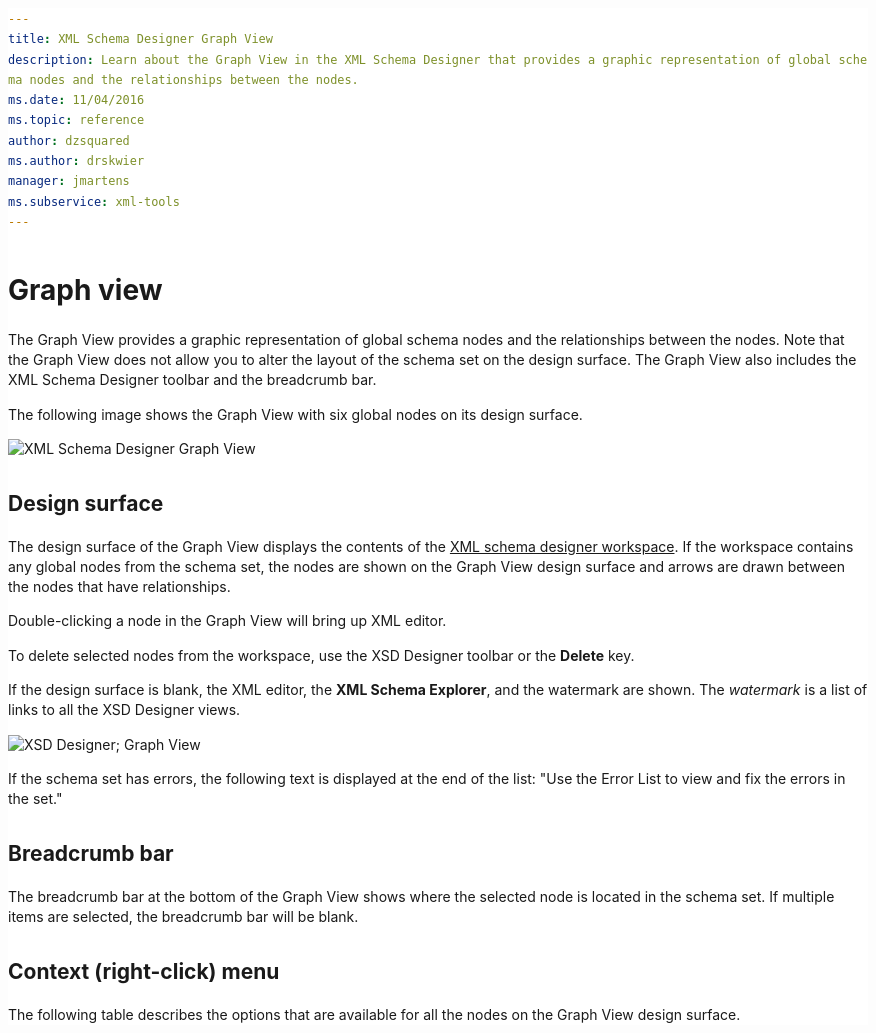 ```yaml
---
title: XML Schema Designer Graph View
description: Learn about the Graph View in the XML Schema Designer that provides a graphic representation of global schema nodes and the relationships between the nodes.
ms.date: 11/04/2016
ms.topic: reference
author: dzsquared
ms.author: drskwier
manager: jmartens
ms.subservice: xml-tools
---
```

# Graph view


The Graph View provides a graphic representation of global schema nodes and the relationships between the nodes. Note that the Graph View does not allow you to alter the layout of the schema set on the design surface. The Graph View also includes the XML Schema Designer toolbar and the breadcrumb bar.

The following image shows the Graph View with six global nodes on its design surface.

![XML Schema Designer Graph View](../xml-tools/media/xsddesigner_graphview.gif)

## Design surface

The design surface of the Graph View displays the contents of the [XML schema designer workspace](../xml-tools/xml-schema-designer-workspace.md). If the workspace contains any global nodes from the schema set, the nodes are shown on the Graph View design surface and arrows are drawn between the nodes that have relationships.

Double-clicking a node in the Graph View will bring up XML editor.

To delete selected nodes from the workspace, use the XSD Designer toolbar or the **Delete** key.

If the design surface is blank, the XML editor, the **XML Schema Explorer**, and the watermark are shown. The *watermark* is a list of links to all the XSD Designer views.

![XSD Designer; Graph View](../xml-tools/media/xsdgraphviewwatermark.gif)

If the schema set has errors, the following text is displayed at the end of the list: "Use the Error List to view and fix the errors in the set."

## Breadcrumb bar

The breadcrumb bar at the bottom of the Graph View shows where the selected node is located in the schema set. If multiple items are selected, the breadcrumb bar will be blank.

## Context (right-click) menu

The following table describes the options that are available for all the nodes on the Graph View design surface.
